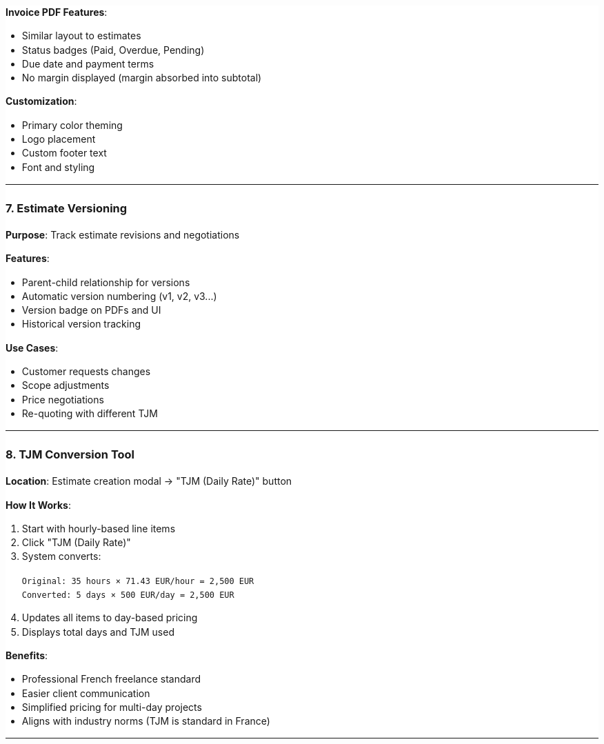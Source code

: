 **Invoice PDF Features**:
- Similar layout to estimates
- Status badges (Paid, Overdue, Pending)
- Due date and payment terms
- No margin displayed (margin absorbed into subtotal)

**Customization**:
- Primary color theming
- Logo placement
- Custom footer text
- Font and styling

---

### 7. Estimate Versioning

**Purpose**: Track estimate revisions and negotiations

**Features**:
- Parent-child relationship for versions
- Automatic version numbering (v1, v2, v3...)
- Version badge on PDFs and UI
- Historical version tracking

**Use Cases**:
- Customer requests changes
- Scope adjustments
- Price negotiations
- Re-quoting with different TJM

---

### 8. TJM Conversion Tool

**Location**: Estimate creation modal → "TJM (Daily Rate)" button

**How It Works**:
1. Start with hourly-based line items
2. Click "TJM (Daily Rate)"
3. System converts:
   ```
   Original: 35 hours × 71.43 EUR/hour = 2,500 EUR
   Converted: 5 days × 500 EUR/day = 2,500 EUR
   ```
4. Updates all items to day-based pricing
5. Displays total days and TJM used

**Benefits**:
- Professional French freelance standard
- Easier client communication
- Simplified pricing for multi-day projects
- Aligns with industry norms (TJM is standard in France)

---
